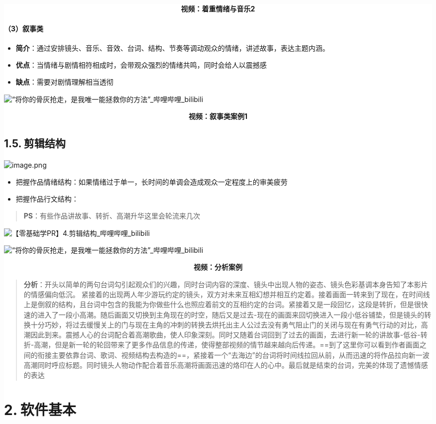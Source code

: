   

<center><b>视频：着重情绪与音乐2</b></center>

  

#### （3）叙事类

- **简介**：通过安排镜头、音乐、音效、台词、结构、节奏等调动观众的情绪，讲述故事，表达主题内涵。

- **优点**：当情绪与剧情相符相成时，会带观众强烈的情绪共鸣，同时会给人以震撼感

- **缺点**：需要对剧情理解相当透彻

  

![“将你的骨灰抢走，是我唯一能拯救你的方法”_哔哩哔哩_bilibili](https://www.bilibili.com/video/BV1Z54y1F7t3/?spm_id_from=333.337.search-card.all.click&vd_source=4c095a1bfb5e2a56290ec68b55b5d467)

  

<center><b>视频：叙事类案例1</b></center>

  

## 1.5. 剪辑结构

  

![image.png](https://i0.hdslb.com/bfs/openplatform/0894bcbd09878d07252061f6d549ded01a9db02a.png)

  

- 把握作品情绪结构：如果情绪过于单一，长时间的单调会造成观众一定程度上的审美疲劳

  

- 把握作品行文结构：

  

>**PS**：有些作品讲故事、转折、高潮升华这里会轮流来几次

  

![【零基础学PR】4.剪辑结构_哔哩哔哩_bilibili](https://www.bilibili.com/video/BV1Zi421e7s8?spm_id_from=333.788.videopod.episodes&vd_source=4c095a1bfb5e2a56290ec68b55b5d467&p=5)

  

![“将你的骨灰抢走，是我唯一能拯救你的方法”_哔哩哔哩_bilibili](https://www.bilibili.com/video/BV1Z54y1F7t3/?spm_id_from=333.337.search-card.all.click&vd_source=4c095a1bfb5e2a56290ec68b55b5d467)

  

<center><b>视频：分析案例</b></center>

  

>**分析**：开头以简单的两句台词勾引起观众们的兴趣，同时台词内容的深度、镜头中出现人物的姿态、镜头色彩基调本身告知了本影片的情感偏向低沉。 紧接着的出现两人年少游玩约定的镜头，双方对未来互相幻想并相互约定着。接着画面一转来到了现在，在时间线上是倒叙的结构，且台词中包含的我能为你做些什么也照应着前文的互相约定的台词。紧接着又是一段回忆，这段是转折，但是很快速的进入了一段小高潮。随后画面又切换到主角现在的时空，随后又是过去-现在的画面来回切换进入一段小低谷铺垫，但是镜头的转换十分巧妙，将过去缓慢关上的门与现在主角的冲刺的转换去烘托出主人公过去没有勇气阻止门的关闭与现在有勇气行动的对比，高潮因此到来。震撼人心的台词配合着高潮歌曲，使人印象深刻。同时又随着台词回到了过去的画面，去进行新一轮的讲故事-低谷-转折-高潮，但是新一轮的轮回带来了更多作品信息的传递，使得整部视频的情节越来越向后传递。==到了这里你可以看到作者画面之间的衔接主要依靠台词、歌词、视频结构去构造的==，紧接着一个“去海边”的台词将时间线拉回从前，从而迅速的将作品拉向新一波高潮同时呼应标题。同时镜头人物动作配合着音乐高潮将画面迅速的烙印在人的心中。最后就是结束的台词，完美的体现了遗憾情感的表达

  

  

# 2. 软件基本
